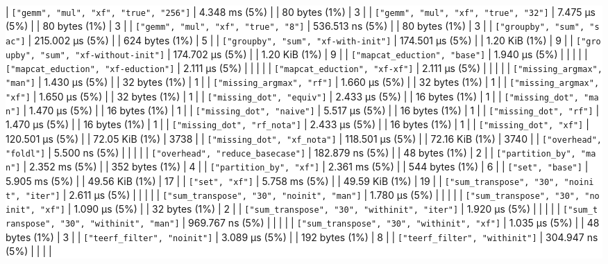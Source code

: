 | `["gemm", "mul", "xf", "true", "256"]`                         |   4.348 ms (5%) |         |   80 bytes (1%) |           3 |
| `["gemm", "mul", "xf", "true", "32"]`                          |   7.475 μs (5%) |         |   80 bytes (1%) |           3 |
| `["gemm", "mul", "xf", "true", "8"]`                           | 536.513 ns (5%) |         |   80 bytes (1%) |           3 |
| `["groupby", "sum", "sac"]`                                    | 215.002 μs (5%) |         |  624 bytes (1%) |           5 |
| `["groupby", "sum", "xf-with-init"]`                           | 174.501 μs (5%) |         |   1.20 KiB (1%) |           9 |
| `["groupby", "sum", "xf-without-init"]`                        | 174.702 μs (5%) |         |   1.20 KiB (1%) |           9 |
| `["mapcat_eduction", "base"]`                                  |   1.940 μs (5%) |         |                 |             |
| `["mapcat_eduction", "xf-eduction"]`                           |   2.111 μs (5%) |         |                 |             |
| `["mapcat_eduction", "xf-xf"]`                                 |   2.111 μs (5%) |         |                 |             |
| `["missing_argmax", "man"]`                                    |   1.430 μs (5%) |         |   32 bytes (1%) |           1 |
| `["missing_argmax", "rf"]`                                     |   1.660 μs (5%) |         |   32 bytes (1%) |           1 |
| `["missing_argmax", "xf"]`                                     |   1.650 μs (5%) |         |   32 bytes (1%) |           1 |
| `["missing_dot", "equiv"]`                                     |   2.433 μs (5%) |         |   16 bytes (1%) |           1 |
| `["missing_dot", "man"]`                                       |   1.470 μs (5%) |         |   16 bytes (1%) |           1 |
| `["missing_dot", "naive"]`                                     |   5.517 μs (5%) |         |   16 bytes (1%) |           1 |
| `["missing_dot", "rf"]`                                        |   1.470 μs (5%) |         |   16 bytes (1%) |           1 |
| `["missing_dot", "rf_nota"]`                                   |   2.433 μs (5%) |         |   16 bytes (1%) |           1 |
| `["missing_dot", "xf"]`                                        | 120.501 μs (5%) |         |  72.05 KiB (1%) |        3738 |
| `["missing_dot", "xf_nota"]`                                   | 118.501 μs (5%) |         |  72.16 KiB (1%) |        3740 |
| `["overhead", "foldl"]`                                        |   5.500 ns (5%) |         |                 |             |
| `["overhead", "reduce_basecase"]`                              | 182.879 ns (5%) |         |   48 bytes (1%) |           2 |
| `["partition_by", "man"]`                                      |   2.352 ms (5%) |         |  352 bytes (1%) |           4 |
| `["partition_by", "xf"]`                                       |   2.361 ms (5%) |         |  544 bytes (1%) |           6 |
| `["set", "base"]`                                              |   5.905 ms (5%) |         |  49.56 KiB (1%) |          17 |
| `["set", "xf"]`                                                |   5.758 ms (5%) |         |  49.59 KiB (1%) |          19 |
| `["sum_transpose", "30", "noinit", "iter"]`                    |   2.611 μs (5%) |         |                 |             |
| `["sum_transpose", "30", "noinit", "man"]`                     |   1.780 μs (5%) |         |                 |             |
| `["sum_transpose", "30", "noinit", "xf"]`                      |   1.090 μs (5%) |         |   32 bytes (1%) |           2 |
| `["sum_transpose", "30", "withinit", "iter"]`                  |   1.920 μs (5%) |         |                 |             |
| `["sum_transpose", "30", "withinit", "man"]`                   | 969.767 ns (5%) |         |                 |             |
| `["sum_transpose", "30", "withinit", "xf"]`                    |   1.035 μs (5%) |         |   48 bytes (1%) |           3 |
| `["teerf_filter", "noinit"]`                                   |   3.089 μs (5%) |         |  192 bytes (1%) |           8 |
| `["teerf_filter", "withinit"]`                                 | 304.947 ns (5%) |         |                 |             |
